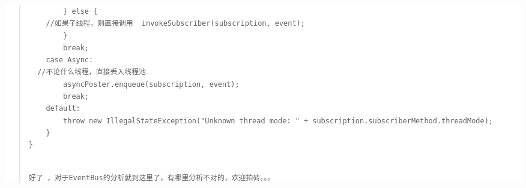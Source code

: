 >             } else {
>         //如果子线程，则直接调用  invokeSubscriber(subscription, event);
>             }
>             break;
>         case Async:
>       //不论什么线程，直接丢入线程池
>             asyncPoster.enqueue(subscription, event);
>             break;
>         default:
>             throw new IllegalStateException("Unknown thread mode: " + subscription.subscriberMethod.threadMode);
>         }
>     }
> ```
>
> 好了 ，对于EventBus的分析就到这里了，有哪里分析不对的，欢迎拍砖。。。